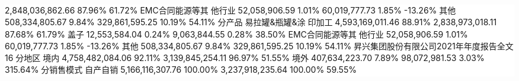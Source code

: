 2,848,036,862.66
87.96%
61.72%
EMC合同能源等其
他行业
52,058,906.59
1.01%
60,019,777.73
1.85%
-13.26%
其他
508,334,805.67
9.84%
329,861,595.25
10.19%
54.11%
分产品
易拉罐&瓶罐&涂
印加工
4,593,169,011.46
88.91%
2,838,973,018.11
87.68%
61.79%
盖子
12,553,584.04
0.24%
9,063,844.55
0.28%
38.50%
EMC合同能源等其
他行业
52,058,906.59
1.01%
60,019,777.73
1.85%
-13.26%
其他
508,334,805.67
9.84%
329,861,595.25
10.19%
54.11%
昇兴集团股份有限公司2021年年度报告全文16
分地区
境内
4,758,482,084.06
92.11%
3,139,845,254.11
96.97%
51.55%
境外
407,634,223.70
7.89%
98,072,981.53
3.03%
315.64%
分销售模式
自产自销
5,166,116,307.76
100.00%
3,237,918,235.64
100.00%
59.55%